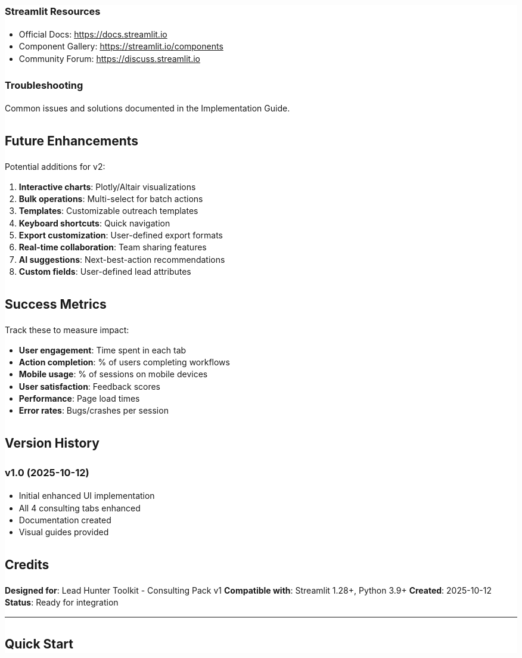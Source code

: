 ### Streamlit Resources
- Official Docs: https://docs.streamlit.io
- Component Gallery: https://streamlit.io/components
- Community Forum: https://discuss.streamlit.io

### Troubleshooting
Common issues and solutions documented in the Implementation Guide.

## Future Enhancements

Potential additions for v2:
1. **Interactive charts**: Plotly/Altair visualizations
2. **Bulk operations**: Multi-select for batch actions
3. **Templates**: Customizable outreach templates
4. **Keyboard shortcuts**: Quick navigation
5. **Export customization**: User-defined export formats
6. **Real-time collaboration**: Team sharing features
7. **AI suggestions**: Next-best-action recommendations
8. **Custom fields**: User-defined lead attributes

## Success Metrics

Track these to measure impact:
- **User engagement**: Time spent in each tab
- **Action completion**: % of users completing workflows
- **Mobile usage**: % of sessions on mobile devices
- **User satisfaction**: Feedback scores
- **Performance**: Page load times
- **Error rates**: Bugs/crashes per session

## Version History

### v1.0 (2025-10-12)
- Initial enhanced UI implementation
- All 4 consulting tabs enhanced
- Documentation created
- Visual guides provided

## Credits

**Designed for**: Lead Hunter Toolkit - Consulting Pack v1
**Compatible with**: Streamlit 1.28+, Python 3.9+
**Created**: 2025-10-12
**Status**: Ready for integration

---

## Quick Start

